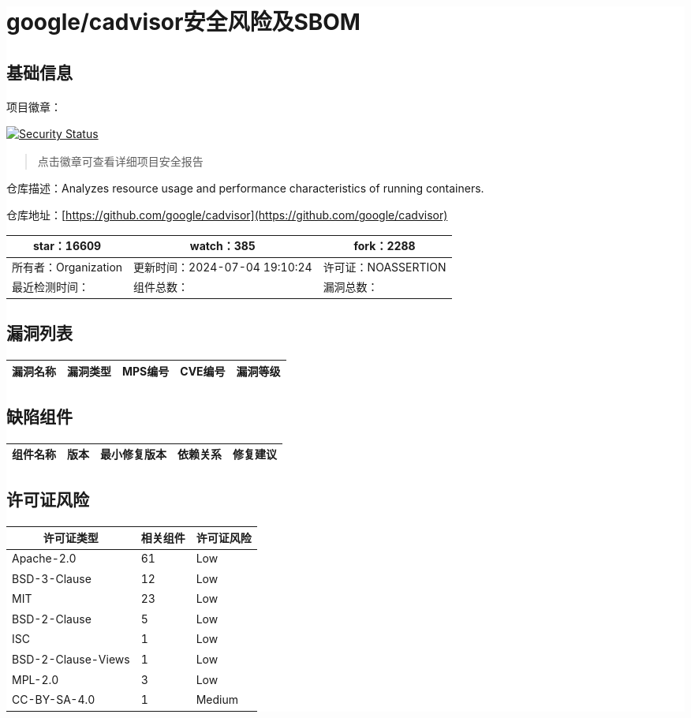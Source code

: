 # google/cadvisor安全风险及SBOM

## 基础信息

项目徽章：

[![Security Status](https://www.murphysec.com/platform3/v31/badge/1808929551167545344.svg)](https://www.murphysec.com/console/report/1762909203945308160/1808929551167545344)

> 点击徽章可查看详细项目安全报告

仓库描述：Analyzes resource usage and performance characteristics of running containers.

仓库地址：[https://github.com/google/cadvisor](https://github.com/google/cadvisor)

| star：16609 | watch：385 | fork：2288 |
| ----------- | -------------- | ------------ |
| 所有者：Organization | 更新时间：2024-07-04 19:10:24 | 许可证：NOASSERTION |
| 最近检测时间： | 组件总数： | 漏洞总数： |




## 漏洞列表

| 漏洞名称 | 漏洞类型 | MPS编号 | CVE编号 | 漏洞等级 |
| ------- | ------ | ------- | ------ | ----- |





## 缺陷组件

| 组件名称 | 版本 | 最小修复版本 | 依赖关系 | 修复建议 |
| -------- | ---- | ------------ | -------- | -------- |





## 许可证风险

| 许可证类型 | 相关组件 | 许可证风险 |
| ---------- | -------- | ---------- |
|Apache-2.0|61|Low|
|BSD-3-Clause|12|Low|
|MIT|23|Low|
|BSD-2-Clause|5|Low|
|ISC|1|Low|
|BSD-2-Clause-Views|1|Low|
|MPL-2.0|3|Low|
|CC-BY-SA-4.0|1|Medium|

